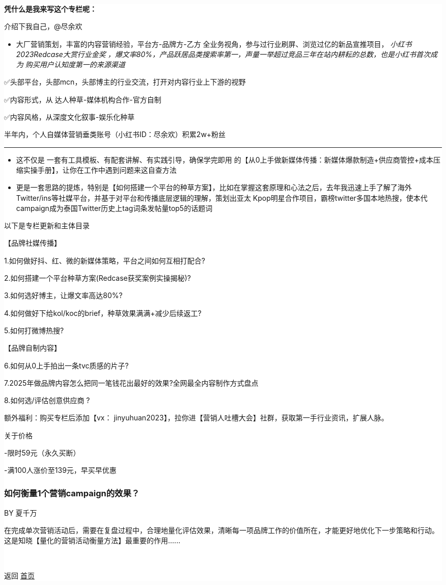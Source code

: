 **凭什么是我来写这个专栏呢：**

介绍下我自己，@尽余欢

  * 大厂营销策划，丰富的内容营销经验，平台方-品牌方-乙方 全业务视角，参与过行业刷屏、浏览过亿的新品宣推项目， _小红书2023Redcase大赏行业金奖 ，爆文率80%，产品跃居品类搜索率第一，声量一举超过竞品三年在站内耕耘的总数，也是小红书首次成为 购买用户认知度第一的来源渠道_

✅头部平台，头部mcn，头部博主的行业交流，打开对内容行业上下游的视野

✅内容形式，从 达人种草-媒体机构合作-官方自制

✅内容风格，从深度文化叙事-娱乐化种草

半年内，个人自媒体营销垂类账号（小红书ID：尽余欢）积累2w+粉丝

* * *

  * 这不仅是 一套有工具模板、有配套讲解、有实践引导，确保学完即用 的【从0上手做新媒体传播：新媒体爆款制造+供应商管控+成本压缩实操手册】，让你在工作中遇到问题来这自查方法

  * 更是一套思路的提炼，特别是【如何搭建一个平台的种草方案】，比如在掌握这套原理和心法之后，去年我迅速上手了解了海外Twitter/ins等社媒平台，并基于对平台和传播底层逻辑的理解，策划出亚太 Kpop明星合作项目，霸榜twitter多国本地热搜，使本代campaign成为泰国Twitter历史上tag词条发帖量top5的话题词

以下是专栏更新和主体目录

【品牌社媒传播】

1.如何做好抖、红、微的新媒体策略，平台之间如何互相打配合?

2.如何搭建一个平台种草方案(Redcase获奖案例实操揭秘)?

3.如何选好博主，让爆文率高达80%?

4.如何做好下给kol/koc的brief，种草效果满满+减少后续返工?

5.如何打微博热搜?

【品牌自制内容】

6.如何从0上手拍出一条tvc质感的片子?

7.2025年做品牌内容怎么把同一笔钱花出最好的效果?全网最全内容制作方式盘点

8.如何选/评估创意供应商 ?

额外福利：购买专栏后添加【vx： jinyuhuan2023】，拉你进【营销人吐槽大会】社群，获取第一手行业资讯，扩展人脉。

关于价格

-限时59元（永久买断）

-满100人涨价至139元，早买早优惠

### 如何衡量1个营销campaign的效果？

BY 夏千万

在完成单次营销活动后，需要在复盘过程中，合理地量化评估效果，清晰每一项品牌工作的价值所在，才能更好地优化下一步策略和行动。这是知晓【量化的营销活动衡量方法】最重要的作用......


<a href="https://github.com/Reno9527/awesome-xiaobot" style="color: white; text-decoration: none;">awesome-xiaobot</a>

返回 [首页](../README.md)
